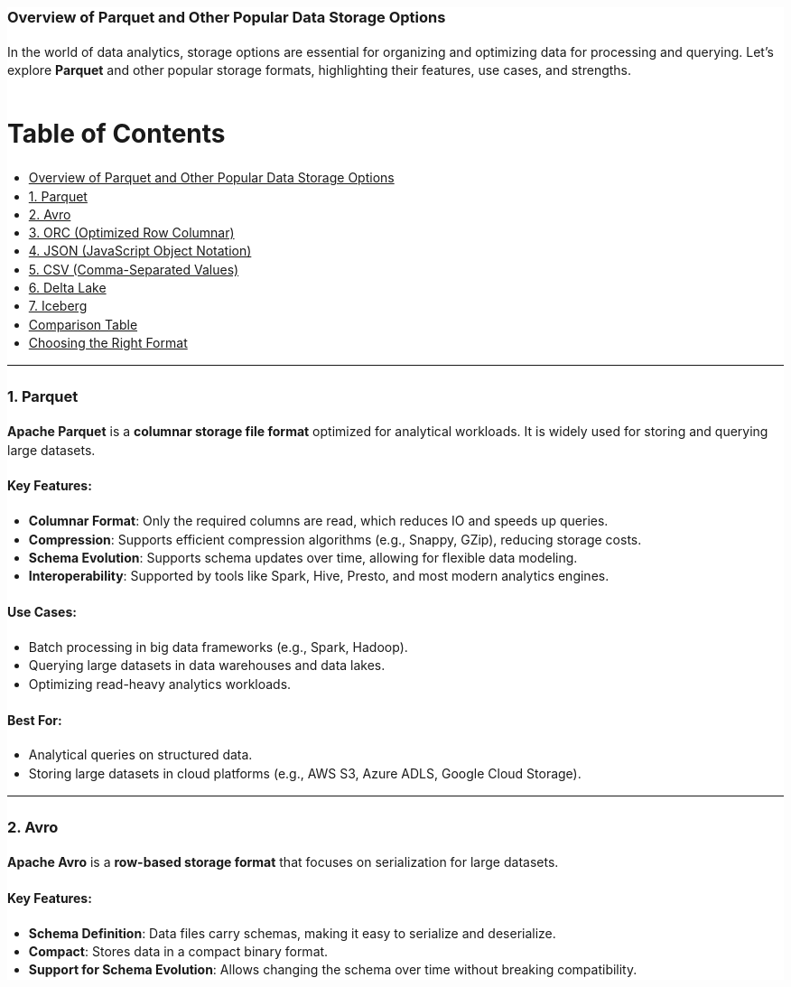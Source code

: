 ### Overview of Parquet and Other Popular Data Storage Options

In the world of data analytics, storage options are essential for organizing and optimizing data for processing and querying. Let’s explore **Parquet** and other popular storage formats, highlighting their features, use cases, and strengths.

# Table of Contents

- [Overview of Parquet and Other Popular Data Storage Options](#overview-of-parquet-and-other-popular-data-storage-options)
- [1. Parquet](#1-parquet)
- [2. Avro](#2-avro)
- [3. ORC (Optimized Row Columnar)](#3-orc-optimized-row-columnar)
- [4. JSON (JavaScript Object Notation)](#4-json-javascript-object-notation)
- [5. CSV (Comma-Separated Values)](#5-csv-comma-separated-values)
- [6. Delta Lake](#6-delta-lake)
- [7. Iceberg](#7-iceberg)
- [Comparison Table](#comparison-table)
- [Choosing the Right Format](#choosing-the-right-format)

---

### **1. Parquet**
**Apache Parquet** is a **columnar storage file format** optimized for analytical workloads. It is widely used for storing and querying large datasets.

#### **Key Features:**
- **Columnar Format**: Only the required columns are read, which reduces IO and speeds up queries.
- **Compression**: Supports efficient compression algorithms (e.g., Snappy, GZip), reducing storage costs.
- **Schema Evolution**: Supports schema updates over time, allowing for flexible data modeling.
- **Interoperability**: Supported by tools like Spark, Hive, Presto, and most modern analytics engines.

#### **Use Cases:**
- Batch processing in big data frameworks (e.g., Spark, Hadoop).
- Querying large datasets in data warehouses and data lakes.
- Optimizing read-heavy analytics workloads.

#### **Best For:**
- Analytical queries on structured data.
- Storing large datasets in cloud platforms (e.g., AWS S3, Azure ADLS, Google Cloud Storage).

---

### **2. Avro**
**Apache Avro** is a **row-based storage format** that focuses on serialization for large datasets.

#### **Key Features:**
- **Schema Definition**: Data files carry schemas, making it easy to serialize and deserialize.
- **Compact**: Stores data in a compact binary format.
- **Support for Schema Evolution**: Allows changing the schema over time without breaking compatibility.
